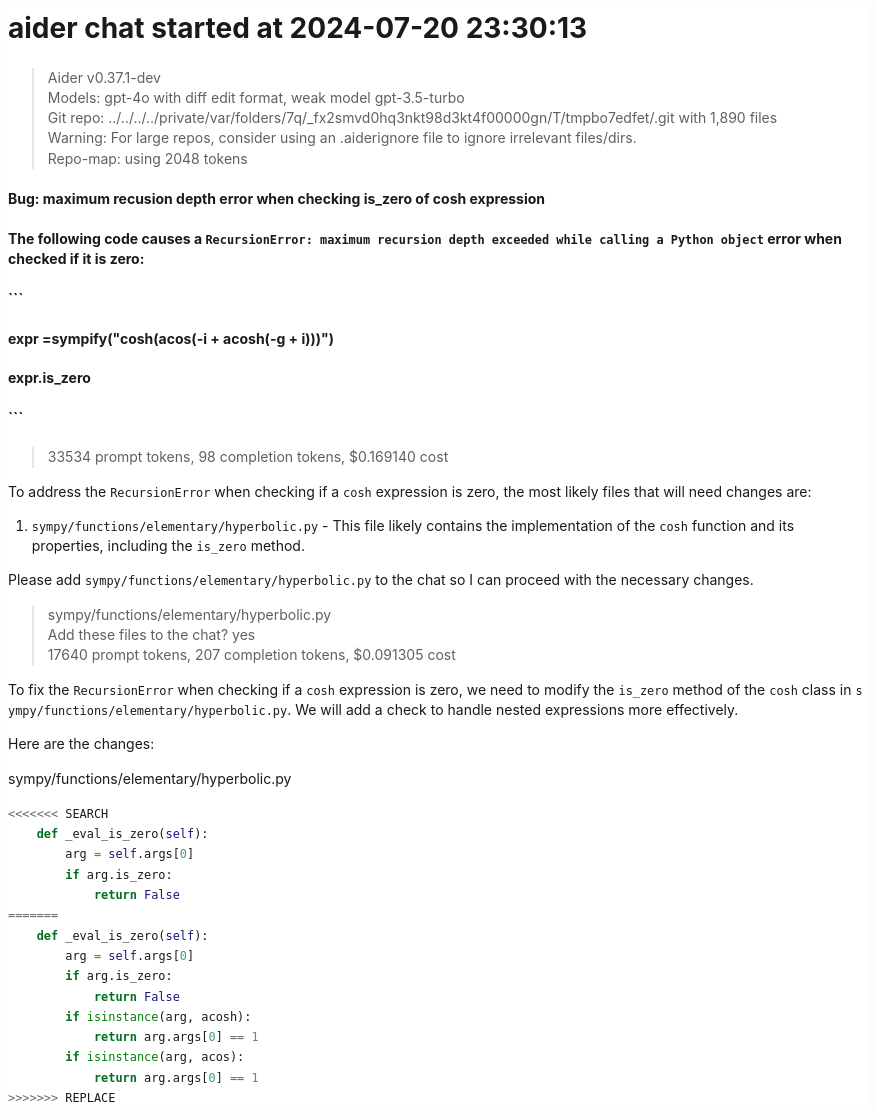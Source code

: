 
# aider chat started at 2024-07-20 23:30:13

> Aider v0.37.1-dev  
> Models: gpt-4o with diff edit format, weak model gpt-3.5-turbo  
> Git repo: ../../../../private/var/folders/7q/_fx2smvd0hq3nkt98d3kt4f00000gn/T/tmpbo7edfet/.git with 1,890 files  
> Warning: For large repos, consider using an .aiderignore file to ignore irrelevant files/dirs.  
> Repo-map: using 2048 tokens  

#### Bug: maximum recusion depth error when checking is_zero of cosh expression  
#### The following code causes a `RecursionError: maximum recursion depth exceeded while calling a Python object` error when checked if it is zero:  
#### ```  
#### expr =sympify("cosh(acos(-i + acosh(-g + i)))")  
#### expr.is_zero  
#### ```  
> 33534 prompt tokens, 98 completion tokens, $0.169140 cost  

To address the `RecursionError` when checking if a `cosh` expression is zero, the most likely files that will need changes are:

1. `sympy/functions/elementary/hyperbolic.py` - This file likely contains the implementation of the `cosh` function and its properties, including the `is_zero` method.

Please add `sympy/functions/elementary/hyperbolic.py` to the chat so I can proceed with the necessary changes.

> sympy/functions/elementary/hyperbolic.py  
> Add these files to the chat? yes  
> 17640 prompt tokens, 207 completion tokens, $0.091305 cost  

To fix the `RecursionError` when checking if a `cosh` expression is zero, we need to modify the `is_zero` method of the `cosh` class in `sympy/functions/elementary/hyperbolic.py`. We will add a check to handle nested expressions more effectively.

Here are the changes:

sympy/functions/elementary/hyperbolic.py
```python
<<<<<<< SEARCH
    def _eval_is_zero(self):
        arg = self.args[0]
        if arg.is_zero:
            return False
=======
    def _eval_is_zero(self):
        arg = self.args[0]
        if arg.is_zero:
            return False
        if isinstance(arg, acosh):
            return arg.args[0] == 1
        if isinstance(arg, acos):
            return arg.args[0] == 1
>>>>>>> REPLACE
```
